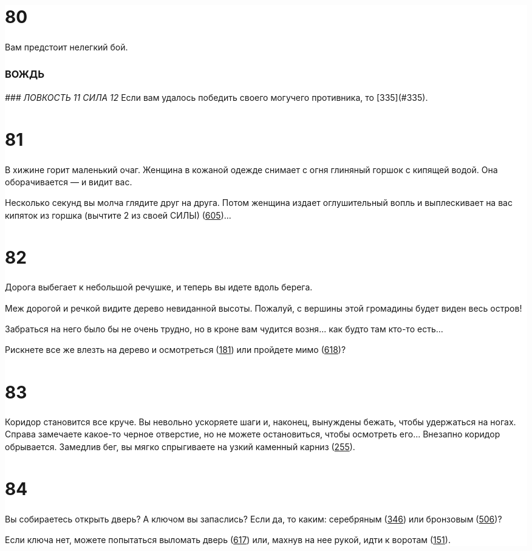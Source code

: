 
# 80

Вам предстоит нелегкий бой.

### ВОЖДЬ

<cite>
### ЛОВКОСТЬ 11 СИЛА 12

</cite>
Если вам удалось победить своего могучего противника, то [335](#335).


# 81

В хижине горит маленький очаг. Женщина в кожаной одежде снимает с огня глиняный горшок с кипящей водой. Она оборачивается — и видит вас.

Несколько секунд вы молча глядите друг на друга. Потом женщина издает оглушительный вопль и выплескивает на вас кипяток из горшка (вычтите 2 из своей СИЛЫ) ([605](#605))...


# 82

Дорога выбегает к небольшой речушке, и теперь вы идете вдоль берега.

Меж дорогой и речкой видите дерево невиданной высоты. Пожалуй, с вершины этой громадины будет виден весь остров!

Забраться на него было бы не очень трудно, но в кроне вам чудится возня... как будто там кто-то есть...

Рискнете все же влезть на дерево и осмотреться ([181](#181)) или пройдете мимо ([618](#618))?


# 83

Коридор становится все круче. Вы невольно ускоряете шаги и, наконец, вынуждены бежать, чтобы удержаться на ногах. Справа замечаете какое-то черное отверстие, но не можете остановиться, чтобы осмотреть его... Внезапно коридор обрывается. Замедлив бег, вы мягко спрыгиваете на узкий каменный карниз ([255](#255)).


# 84

Вы собираетесь открыть дверь? А ключом вы запаслись? Если да, то каким: серебряным ([346](#346)) или бронзовым ([506](#506))?

Если ключа нет, можете попытаться выломать дверь ([617](#617)) или, махнув на нее рукой, идти к воротам ([151](#151)).
